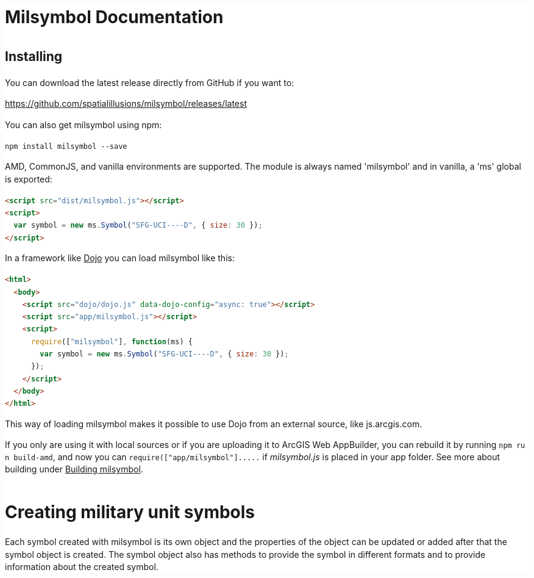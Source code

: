 # Milsymbol Documentation

## Installing

You can download the latest release directly from GitHub if you want to:

https://github.com/spatialillusions/milsymbol/releases/latest

You can also get milsymbol using npm:

```
npm install milsymbol --save
```

AMD, CommonJS, and vanilla environments are supported. The module is always
named 'milsymbol' and in vanilla, a 'ms' global is exported:

```html
<script src="dist/milsymbol.js"></script>
<script>
  var symbol = new ms.Symbol("SFG-UCI----D", { size: 30 });
</script>
```

In a framework like [Dojo](https://dojotoolkit.org) you can load milsymbol like
this:

```html
<html>
  <body>
    <script src="dojo/dojo.js" data-dojo-config="async: true"></script>
    <script src="app/milsymbol.js"></script>
    <script>
      require(["milsymbol"], function(ms) {
        var symbol = new ms.Symbol("SFG-UCI----D", { size: 30 });
      });
    </script>
  </body>
</html>
```

This way of loading milsymbol makes it possible to use Dojo from an external
source, like js.arcgis.com.

If you only are using it with local sources or if you are uploading it to ArcGIS
Web AppBuilder, you can rebuild it by running `npm run build-amd`, and now you
can `require(["app/milsymbol"].....` if _milsymbol.js_ is placed in your app
folder. See more about building under [Building milsymbol](#building-milsymbol).

# Creating military unit symbols

Each symbol created with milsymbol is its own object and the properties of the
object can be updated or added after that the symbol object is created. The
symbol object also has methods to provide the symbol in different formats and
to provide information about the created symbol.
